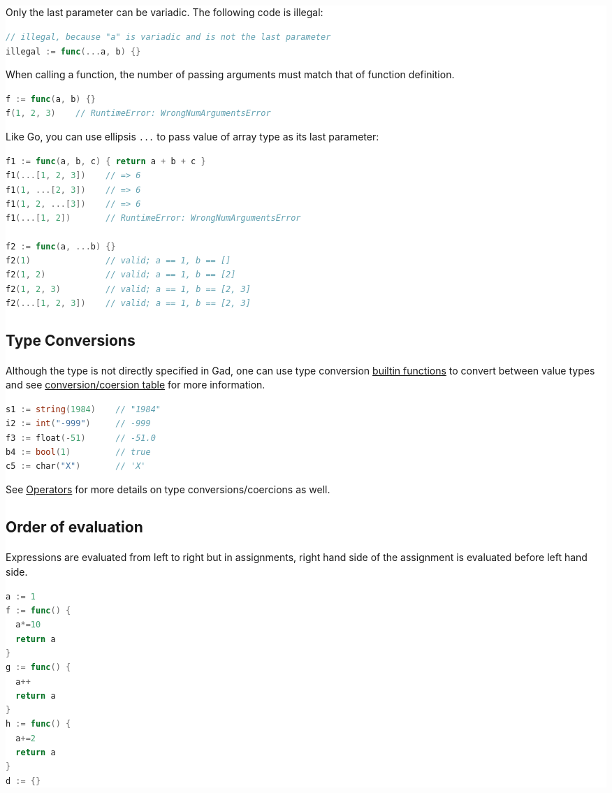 Only the last parameter can be variadic. The following code is illegal:

```go
// illegal, because "a" is variadic and is not the last parameter
illegal := func(...a, b) {}
```

When calling a function, the number of passing arguments must match that of
function definition.

```go
f := func(a, b) {}
f(1, 2, 3)    // RuntimeError: WrongNumArgumentsError
```

Like Go, you can use ellipsis `...` to pass value of array type as its last
parameter:

```go
f1 := func(a, b, c) { return a + b + c }
f1(...[1, 2, 3])    // => 6
f1(1, ...[2, 3])    // => 6
f1(1, 2, ...[3])    // => 6
f1(...[1, 2])       // RuntimeError: WrongNumArgumentsError

f2 := func(a, ...b) {}
f2(1)               // valid; a == 1, b == []
f2(1, 2)            // valid; a == 1, b == [2]
f2(1, 2, 3)         // valid; a == 1, b == [2, 3]
f2(...[1, 2, 3])    // valid; a == 1, b == [2, 3]
```

## Type Conversions

Although the type is not directly specified in Gad, one can use type conversion
[builtin functions](builtins.md) to convert between value types and see
[conversion/coersion table](runtime-types.md) for more information.

```go
s1 := string(1984)    // "1984"
i2 := int("-999")     // -999
f3 := float(-51)      // -51.0
b4 := bool(1)         // true
c5 := char("X")       // 'X'
```

See [Operators](operators.md) for more details on type conversions/coercions as
well.

## Order of evaluation

Expressions are evaluated from left to right but in assignments, right hand side
of the assignment is evaluated before left hand side.

```go
a := 1
f := func() {
  a*=10
  return a
}
g := func() {
  a++
  return a
}
h := func() {
  a+=2
  return a
}
d := {}
```